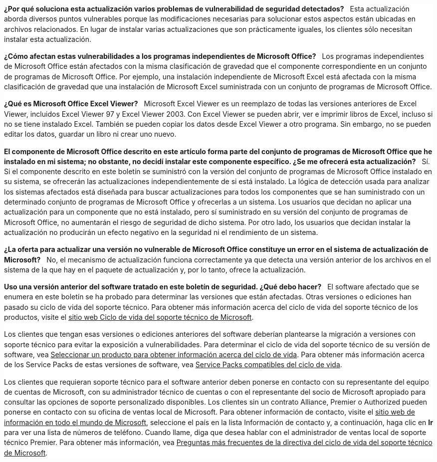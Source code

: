 **¿Por qué soluciona esta actualización varios problemas de vulnerabilidad de seguridad detectados?**  
Esta actualización aborda diversos puntos vulnerables porque las modificaciones necesarias para solucionar estos aspectos están ubicadas en archivos relacionados. En lugar de instalar varias actualizaciones que son prácticamente iguales, los clientes sólo necesitan instalar esta actualización.

**¿Cómo afectan estas vulnerabilidades a los programas independientes de Microsoft Office?**  
Los programas independientes de Microsoft Office están afectados con la misma clasificación de gravedad que el componente correspondiente en un conjunto de programas de Microsoft Office. Por ejemplo, una instalación independiente de Microsoft Excel está afectada con la misma clasificación de gravedad que una instalación de Microsoft Excel suministrada con un conjunto de programas de Microsoft Office.

**¿Qué es Microsoft Office Excel Viewer?**  
Microsoft Excel Viewer es un reemplazo de todas las versiones anteriores de Excel Viewer, incluidos Excel Viewer 97 y Excel Viewer 2003. Con Excel Viewer se pueden abrir, ver e imprimir libros de Excel, incluso si no se tiene instalado Excel. También se pueden copiar los datos desde Excel Viewer a otro programa. Sin embargo, no se pueden editar los datos, guardar un libro ni crear uno nuevo.

**El componente de Microsoft Office descrito en este artículo forma parte del conjunto de programas de Microsoft Office que he instalado en mi sistema; no obstante, no decidí instalar este componente específico. ¿Se me ofrecerá esta actualización?**  
Sí. Si el componente descrito en este boletín se suministró con la versión del conjunto de programas de Microsoft Office instalado en su sistema, se ofrecerán las actualizaciones independientemente de si está instalado. La lógica de detección usada para analizar los sistemas afectados está diseñada para buscar actualizaciones para todos los componentes que se han suministrado con un determinado conjunto de programas de Microsoft Office y ofrecerlas a un sistema. Los usuarios que decidan no aplicar una actualización para un componente que no está instalado, pero sí suministrado en su versión del conjunto de programas de Microsoft Office, no aumentarán el riesgo de seguridad de dicho sistema. Por otro lado, los usuarios que decidan instalar la actualización no producirán un efecto negativo en la seguridad ni el rendimiento de un sistema.

**¿La oferta para actualizar una versión no vulnerable de Microsoft Office constituye un error en el sistema de actualización de Microsoft?**  
No, el mecanismo de actualización funciona correctamente ya que detecta una versión anterior de los archivos en el sistema de la que hay en el paquete de actualización y, por lo tanto, ofrece la actualización.

**Uso una versión anterior del software tratado en este boletín de seguridad. ¿Qué debo hacer?**  
El software afectado que se enumera en este boletín se ha probado para determinar las versiones que están afectadas. Otras versiones o ediciones han pasado su ciclo de vida del soporte técnico. Para obtener más información acerca del ciclo de vida del soporte técnico de los productos, visite el [sitio web Ciclo de vida del soporte técnico de Microsoft](http://go.microsoft.com/fwlink/?linkid=21742).

Los clientes que tengan esas versiones o ediciones anteriores del software deberían plantearse la migración a versiones con soporte técnico para evitar la exposición a vulnerabilidades. Para determinar el ciclo de vida del soporte técnico de su versión de software, vea [Seleccionar un producto para obtener información acerca del ciclo de vida](http://go.microsoft.com/fwlink/?linkid=169555). Para obtener más información acerca de los Service Packs de estas versiones de software, vea [Service Packs compatibles del ciclo de vida](http://go.microsoft.com/fwlink/?linkid=89213).

Los clientes que requieran soporte técnico para el software anterior deben ponerse en contacto con su representante del equipo de cuentas de Microsoft, con su administrador técnico de cuentas o con el representante del socio de Microsoft apropiado para consultar las opciones de soporte personalizado disponibles. Los clientes sin un contrato Alliance, Premier o Authorized pueden ponerse en contacto con su oficina de ventas local de Microsoft. Para obtener información de contacto, visite el [sitio web de información en todo el mundo de Microsoft](http://go.microsoft.com/fwlink/?linkid=33329), seleccione el país en la lista Información de contacto y, a continuación, haga clic en **Ir** para ver una lista de números de teléfono. Cuando llame, diga que desea hablar con el administrador de ventas local de soporte técnico Premier. Para obtener más información, vea [Preguntas más frecuentes de la directiva del ciclo de vida del soporte técnico de Microsoft](http://go.microsoft.com/fwlink/?linkid=169557).
